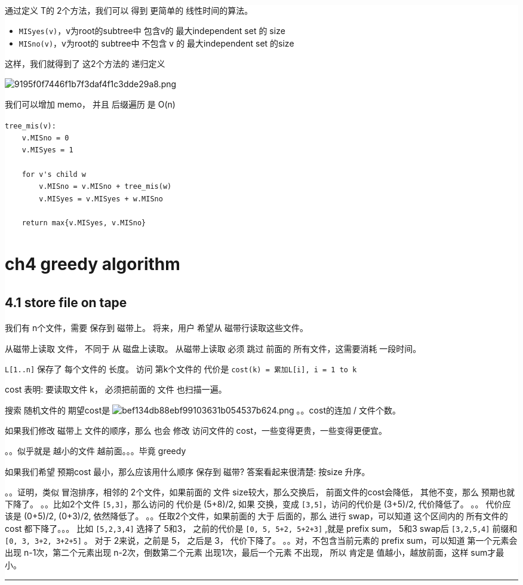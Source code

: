 
通过定义 T的 2个方法，我们可以 得到 更简单的 线性时间的算法。
- `MISyes(v)`，v为root的subtree中 包含v的 最大independent set 的 size
- `MISno(v)`，v为root的 subtree中 不包含 v 的 最大independent set 的size

这样，我们就得到了 这2个方法的 递归定义

![9195f0f7446f1b7f3daf4f1c3dde29a8.png](../_resources/9195f0f7446f1b7f3daf4f1c3dde29a8.png)

我们可以增加 memo， 并且 后缀遍历 是 O(n)

```
tree_mis(v):
    v.MISno = 0
    v.MISyes = 1

    for v's child w
        v.MISno = v.MISno + tree_mis(w)
        v.MISyes = v.MISyes + w.MISno
    
    return max{v.MISyes, v.MISno}
```



# ch4 greedy algorithm


## 4.1 store file on tape

我们有 n个文件，需要 保存到 磁带上。  将来，用户 希望从 磁带行读取这些文件。

从磁带上读取 文件， 不同于 从 磁盘上读取。 从磁带上读取 必须 跳过 前面的 所有文件，这需要消耗 一段时间。

`L[1..n]` 保存了 每个文件的 长度。 访问 第k个文件的 代价是 `cost(k) = 累加L[i], i = 1 to k`

cost 表明: 要读取文件 k， 必须把前面的 文件 也扫描一遍。

搜索 随机文件的 期望cost是 
![bef134db88ebf99103631b054537b624.png](../_resources/bef134db88ebf99103631b054537b624.png)
。。cost的连加 / 文件个数。

如果我们修改 磁带上 文件的顺序，那么 也会 修改 访问文件的 cost，一些变得更贵，一些变得更便宜。

。。似乎就是 越小的文件 越前面。。。毕竟 greedy

如果我们希望 预期cost 最小，那么应该用什么顺序 保存到 磁带?
答案看起来很清楚: 按size 升序。

。。证明，类似 冒泡排序，相邻的 2个文件，如果前面的 文件 size较大，那么交换后， 前面文件的cost会降低， 其他不变，那么 预期也就 下降了。
。。比如2个文件 `[5,3]`，那么访问的 代价是 (5+8)/2, 如果 交换，变成 `[3,5]`，访问的代价是 (3+5)/2, 代价降低了。 。。 代价应该是 (0+5)/2, (0+3)/2, 依然降低了。
。。任取2个文件，如果前面的 大于 后面的，那么 进行 swap，可以知道 这个区间内的 所有文件的 cost 都下降了。。。 比如 `[5,2,3,4]` 选择了 5和3， 之前的代价是 `[0, 5, 5+2, 5+2+3]` ,就是 prefix sum， 5和3 swap后 `[3,2,5,4]` 前缀和 `[0, 3, 3+2, 3+2+5]` 。  对于 2来说，之前是 5， 之后是 3， 代价下降了。
。。对，不包含当前元素的 prefix sum，可以知道 第一个元素会出现 n-1次，第二个元素出现 n-2次，倒数第二个元素 出现1次，最后一个元素 不出现， 所以 肯定是 值越小，越放前面，这样 sum才最小。

---